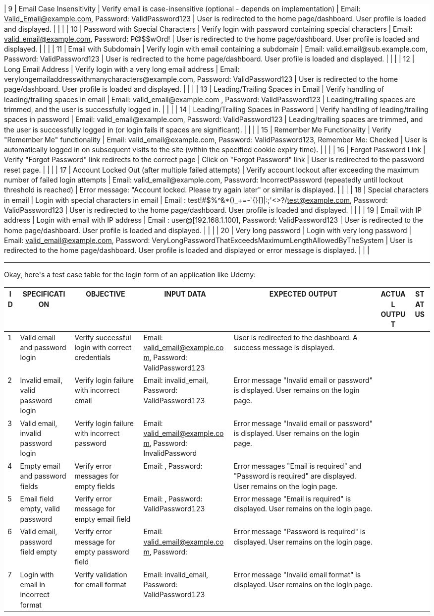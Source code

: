 | 9 | Email Case Insensitivity | Verify email is case-insensitive (optional - depends on implementation) | Email: Valid_Email@example.com, Password: ValidPassword123 | User is redirected to the home page/dashboard. User profile is loaded and displayed. |  |  |
| 10 | Password with Special Characters | Verify login with password containing special characters | Email: valid_email@example.com, Password: P@$$wOrd! | User is redirected to the home page/dashboard. User profile is loaded and displayed. |  |  |
| 11 | Email with Subdomain | Verify login with email containing a subdomain | Email: valid.email@sub.example.com, Password: ValidPassword123 | User is redirected to the home page/dashboard. User profile is loaded and displayed. |  |  |
| 12 | Long Email Address | Verify login with a very long email address | Email: verylongemailaddresswithmanycharacters@example.com, Password: ValidPassword123 | User is redirected to the home page/dashboard. User profile is loaded and displayed. |  |  |
| 13 | Leading/Trailing Spaces in Email | Verify handling of leading/trailing spaces in email | Email:  valid_email@example.com , Password: ValidPassword123 | Leading/trailing spaces are trimmed, and the user is successfully logged in. |  |  |
| 14 | Leading/Trailing Spaces in Password | Verify handling of leading/trailing spaces in password | Email: valid_email@example.com, Password:  ValidPassword123  | Leading/trailing spaces are trimmed, and the user is successfully logged in (or login fails if spaces are significant). |  |  |
| 15 | Remember Me Functionality | Verify "Remember Me" functionality | Email: valid_email@example.com, Password: ValidPassword123, Remember Me: Checked | User is automatically logged in on subsequent visits to the site (within the specified cookie expiry time). |  |  |
| 16 | Forgot Password Link | Verify "Forgot Password" link redirects to the correct page | Click on "Forgot Password" link | User is redirected to the password reset page. |  |  |
| 17 | Account Locked Out (after multiple failed attempts) | Verify account lockout after exceeding the maximum number of failed login attempts | Email: valid_email@example.com, Password: IncorrectPassword (repeatedly until lockout threshold is reached) | Error message: "Account locked. Please try again later" or similar is displayed.  |  |  |
| 18 | Special characters in email | Login with special characters in email | Email : test!#$%^&*()_+=-`{}[]\|:;'<>?/test@example.com, Password: ValidPassword123 | User is redirected to the home page/dashboard.  User profile is loaded and displayed.  |  |  |
| 19 | Email with IP address | Login with email with IP address | Email : user@[192.168.1.100], Password: ValidPassword123 | User is redirected to the home page/dashboard.  User profile is loaded and displayed.  |  |  |
| 20 | Very long password | Login with very long password | Email: valid_email@example.com, Password: VeryLongPasswordThatExceedsMaximumLengthAllowedByTheSystem | User is redirected to the home page/dashboard. User profile is loaded and displayed or error message is displayed. |  |  |


---

Okay, here's a test case table for the login form of an application like Udemy:

| ID | SPECIFICATION                                      | OBJECTIVE                                           | INPUT DATA                                  | EXPECTED OUTPUT                                                                     | ACTUAL OUTPUT | STATUS |
|----|----------------------------------------------------|-----------------------------------------------------|---------------------------------------------|--------------------------------------------------------------------------------------|---------------|--------|
| 1  | Valid email and password login                     | Verify successful login with correct credentials   | Email: valid_email@example.com, Password: ValidPassword123 | User is redirected to the dashboard.  A success message is displayed.            |               |        |
| 2  | Invalid email, valid password login                  | Verify login failure with incorrect email           | Email: invalid_email, Password: ValidPassword123        | Error message "Invalid email or password" is displayed. User remains on the login page. |               |        |
| 3  | Valid email, invalid password login                  | Verify login failure with incorrect password        | Email: valid_email@example.com, Password: InvalidPassword | Error message "Invalid email or password" is displayed. User remains on the login page. |               |        |
| 4  | Empty email and password fields                      | Verify error messages for empty fields              | Email: , Password:                                 | Error messages "Email is required" and "Password is required" are displayed. User remains on the login page. |               |        |
| 5  | Email field empty, valid password                  | Verify error message for empty email field         | Email: , Password: ValidPassword123                 | Error message "Email is required" is displayed. User remains on the login page.            |               |        |
| 6  | Valid email, password field empty                  | Verify error message for empty password field      | Email: valid_email@example.com, Password:          | Error message "Password is required" is displayed. User remains on the login page.         |               |        |
| 7  | Login with email in incorrect format              | Verify validation for email format                  | Email: invalid_email, Password: ValidPassword123        | Error message "Invalid email format" is displayed. User remains on the login page.        |               |        |